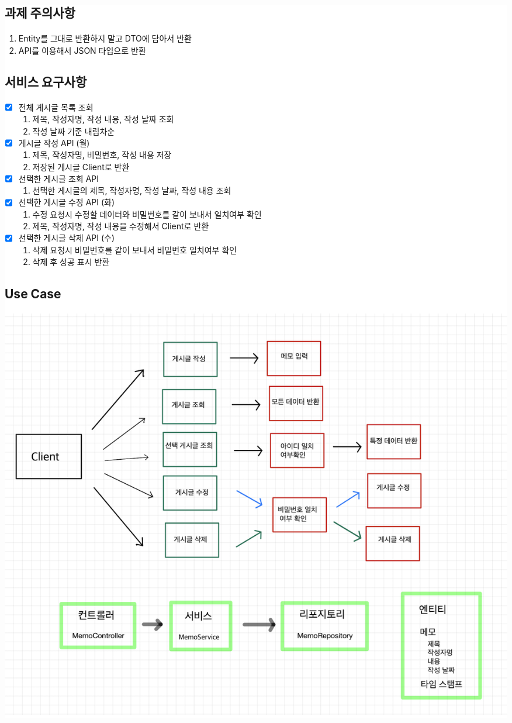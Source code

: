 ## 과제 주의사항
1. Entity를 그대로 반환하지 말고 DTO에 담아서 반환
2. API를 이용해서 JSON 타입으로 반환

## 서비스 요구사항
- [x] 전체 게시글 목록 조회
	1. 제목, 작성자명, 작성 내용, 작성 날짜 조회
	2. 작성 날짜 기준 내림차순
- [x] 게시글 작성 API (월)
	1. 제목, 작성자명, 비밀번호, 작성 내용 저장
	2. 저장된 게시글 Client로 반환
- [x] 선택한 게시글 조회 API 
	1. 선택한 게시글의 제목, 작성자명, 작성 날짜, 작성 내용 조회
- [x] 선택한 게시글 수정 API (화)
	1. 수정 요청시 수정할 데이터와 비밀번호를 같이 보내서 일치여부 확인
	2. 제목, 작성자명, 작성 내용을 수정해서 Client로 반환
- [x] 선택한 게시글 삭제 API (수)
	1. 삭제 요청시 비밀번호를 같이 보내서 비밀번호 일치여부 확인
	2. 삭제 후 성공 표시 반환

## Use Case
![과제 Use Case.png](./img/UseCase.png)
